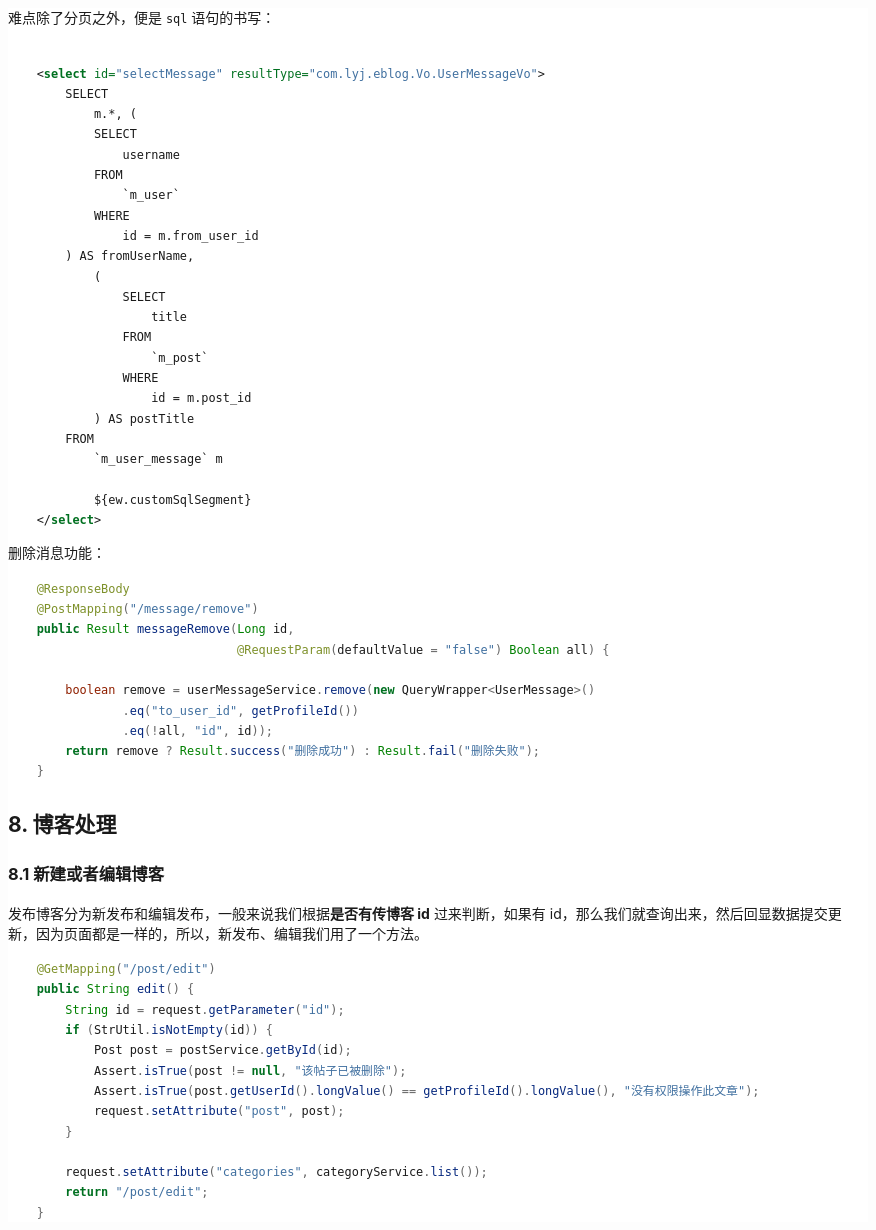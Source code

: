 
难点除了分页之外，便是 `sql` 语句的书写：

```xml

    <select id="selectMessage" resultType="com.lyj.eblog.Vo.UserMessageVo">
        SELECT
            m.*, (
            SELECT
                username
            FROM
                `m_user`
            WHERE
                id = m.from_user_id
        ) AS fromUserName,
            (
                SELECT
                    title
                FROM
                    `m_post`
                WHERE
                    id = m.post_id
            ) AS postTitle
        FROM
            `m_user_message` m

            ${ew.customSqlSegment}
    </select>
```

删除消息功能：

```java
    @ResponseBody
    @PostMapping("/message/remove")
    public Result messageRemove(Long id,
                                @RequestParam(defaultValue = "false") Boolean all) {

        boolean remove = userMessageService.remove(new QueryWrapper<UserMessage>()
                .eq("to_user_id", getProfileId())
                .eq(!all, "id", id));
        return remove ? Result.success("删除成功") : Result.fail("删除失败");
    }
```

## 8. 博客处理

### 8.1 新建或者编辑博客

发布博客分为新发布和编辑发布，一般来说我们根据**是否有传博客 id** 过来判断，如果有 id，那么我们就查询出来，然后回显数据提交更新，因为页面都是一样的，所以，新发布、编辑我们用了一个方法。

```java
    @GetMapping("/post/edit")
    public String edit() {
        String id = request.getParameter("id");
        if (StrUtil.isNotEmpty(id)) {
            Post post = postService.getById(id);
            Assert.isTrue(post != null, "该帖子已被删除");
            Assert.isTrue(post.getUserId().longValue() == getProfileId().longValue(), "没有权限操作此文章");
            request.setAttribute("post", post);
        }

        request.setAttribute("categories", categoryService.list());
        return "/post/edit";
    }
```
